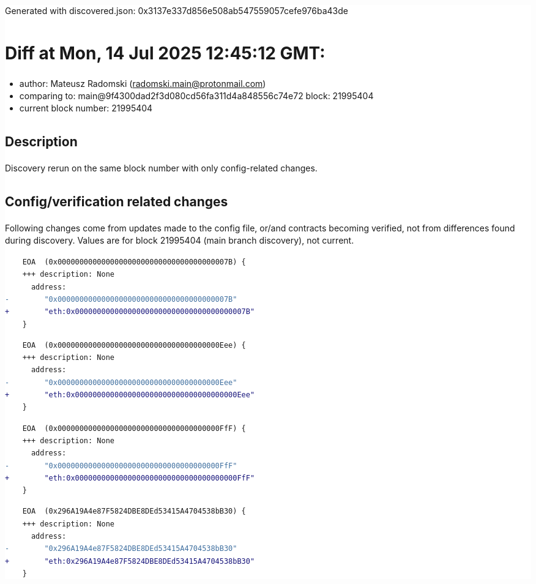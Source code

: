 Generated with discovered.json: 0x3137e337d856e508ab547559057cefe976ba43de

# Diff at Mon, 14 Jul 2025 12:45:12 GMT:

- author: Mateusz Radomski (<radomski.main@protonmail.com>)
- comparing to: main@9f4300dad2f3d080cd56fa311d4a848556c74e72 block: 21995404
- current block number: 21995404

## Description

Discovery rerun on the same block number with only config-related changes.

## Config/verification related changes

Following changes come from updates made to the config file,
or/and contracts becoming verified, not from differences found during
discovery. Values are for block 21995404 (main branch discovery), not current.

```diff
    EOA  (0x000000000000000000000000000000000000007B) {
    +++ description: None
      address:
-        "0x000000000000000000000000000000000000007B"
+        "eth:0x000000000000000000000000000000000000007B"
    }
```

```diff
    EOA  (0x0000000000000000000000000000000000000Eee) {
    +++ description: None
      address:
-        "0x0000000000000000000000000000000000000Eee"
+        "eth:0x0000000000000000000000000000000000000Eee"
    }
```

```diff
    EOA  (0x0000000000000000000000000000000000000FfF) {
    +++ description: None
      address:
-        "0x0000000000000000000000000000000000000FfF"
+        "eth:0x0000000000000000000000000000000000000FfF"
    }
```

```diff
    EOA  (0x296A19A4e87F5824DBE8DEd53415A4704538bB30) {
    +++ description: None
      address:
-        "0x296A19A4e87F5824DBE8DEd53415A4704538bB30"
+        "eth:0x296A19A4e87F5824DBE8DEd53415A4704538bB30"
    }
```
